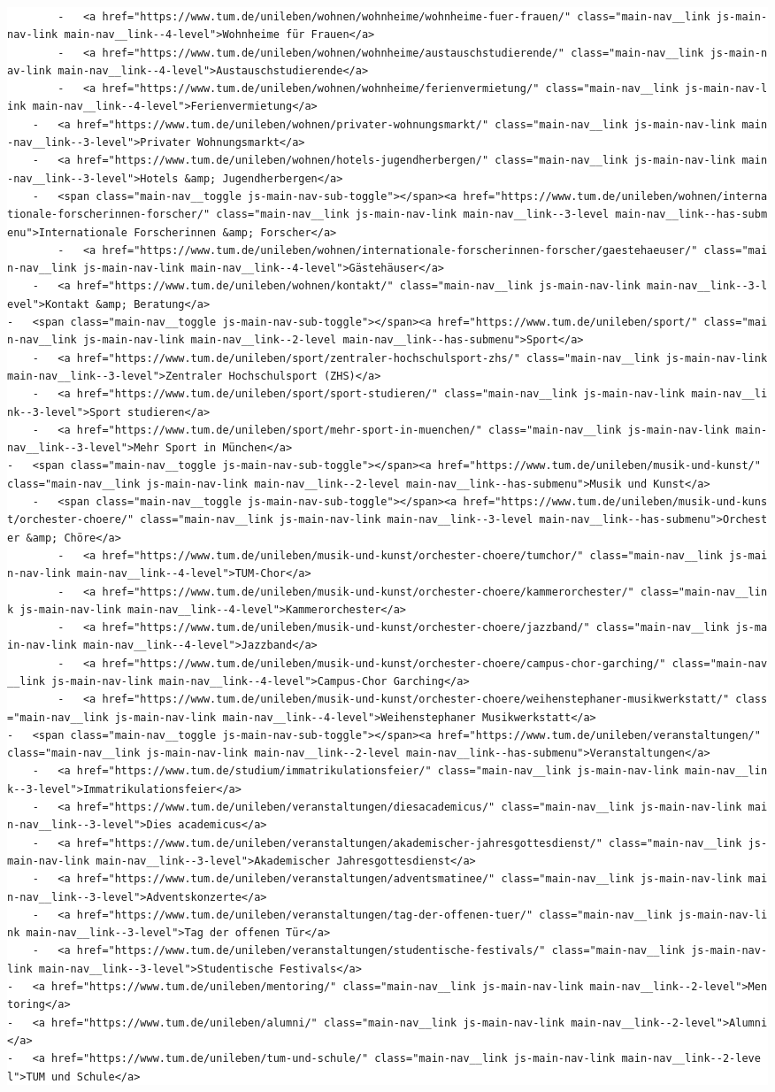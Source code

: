             -   <a href="https://www.tum.de/unileben/wohnen/wohnheime/wohnheime-fuer-frauen/" class="main-nav__link js-main-nav-link main-nav__link--4-level">Wohnheime für Frauen</a>
            -   <a href="https://www.tum.de/unileben/wohnen/wohnheime/austauschstudierende/" class="main-nav__link js-main-nav-link main-nav__link--4-level">Austauschstudierende</a>
            -   <a href="https://www.tum.de/unileben/wohnen/wohnheime/ferienvermietung/" class="main-nav__link js-main-nav-link main-nav__link--4-level">Ferienvermietung</a>
        -   <a href="https://www.tum.de/unileben/wohnen/privater-wohnungsmarkt/" class="main-nav__link js-main-nav-link main-nav__link--3-level">Privater Wohnungsmarkt</a>
        -   <a href="https://www.tum.de/unileben/wohnen/hotels-jugendherbergen/" class="main-nav__link js-main-nav-link main-nav__link--3-level">Hotels &amp; Jugendherbergen</a>
        -   <span class="main-nav__toggle js-main-nav-sub-toggle"></span><a href="https://www.tum.de/unileben/wohnen/internationale-forscherinnen-forscher/" class="main-nav__link js-main-nav-link main-nav__link--3-level main-nav__link--has-submenu">Internationale Forscherinnen &amp; Forscher</a>
            -   <a href="https://www.tum.de/unileben/wohnen/internationale-forscherinnen-forscher/gaestehaeuser/" class="main-nav__link js-main-nav-link main-nav__link--4-level">Gästehäuser</a>
        -   <a href="https://www.tum.de/unileben/wohnen/kontakt/" class="main-nav__link js-main-nav-link main-nav__link--3-level">Kontakt &amp; Beratung</a>
    -   <span class="main-nav__toggle js-main-nav-sub-toggle"></span><a href="https://www.tum.de/unileben/sport/" class="main-nav__link js-main-nav-link main-nav__link--2-level main-nav__link--has-submenu">Sport</a>
        -   <a href="https://www.tum.de/unileben/sport/zentraler-hochschulsport-zhs/" class="main-nav__link js-main-nav-link main-nav__link--3-level">Zentraler Hochschulsport (ZHS)</a>
        -   <a href="https://www.tum.de/unileben/sport/sport-studieren/" class="main-nav__link js-main-nav-link main-nav__link--3-level">Sport studieren</a>
        -   <a href="https://www.tum.de/unileben/sport/mehr-sport-in-muenchen/" class="main-nav__link js-main-nav-link main-nav__link--3-level">Mehr Sport in München</a>
    -   <span class="main-nav__toggle js-main-nav-sub-toggle"></span><a href="https://www.tum.de/unileben/musik-und-kunst/" class="main-nav__link js-main-nav-link main-nav__link--2-level main-nav__link--has-submenu">Musik und Kunst</a>
        -   <span class="main-nav__toggle js-main-nav-sub-toggle"></span><a href="https://www.tum.de/unileben/musik-und-kunst/orchester-choere/" class="main-nav__link js-main-nav-link main-nav__link--3-level main-nav__link--has-submenu">Orchester &amp; Chöre</a>
            -   <a href="https://www.tum.de/unileben/musik-und-kunst/orchester-choere/tumchor/" class="main-nav__link js-main-nav-link main-nav__link--4-level">TUM-Chor</a>
            -   <a href="https://www.tum.de/unileben/musik-und-kunst/orchester-choere/kammerorchester/" class="main-nav__link js-main-nav-link main-nav__link--4-level">Kammerorchester</a>
            -   <a href="https://www.tum.de/unileben/musik-und-kunst/orchester-choere/jazzband/" class="main-nav__link js-main-nav-link main-nav__link--4-level">Jazzband</a>
            -   <a href="https://www.tum.de/unileben/musik-und-kunst/orchester-choere/campus-chor-garching/" class="main-nav__link js-main-nav-link main-nav__link--4-level">Campus-Chor Garching</a>
            -   <a href="https://www.tum.de/unileben/musik-und-kunst/orchester-choere/weihenstephaner-musikwerkstatt/" class="main-nav__link js-main-nav-link main-nav__link--4-level">Weihenstephaner Musikwerkstatt</a>
    -   <span class="main-nav__toggle js-main-nav-sub-toggle"></span><a href="https://www.tum.de/unileben/veranstaltungen/" class="main-nav__link js-main-nav-link main-nav__link--2-level main-nav__link--has-submenu">Veranstal­tungen</a>
        -   <a href="https://www.tum.de/studium/immatrikulationsfeier/" class="main-nav__link js-main-nav-link main-nav__link--3-level">Immatrikulationsfeier</a>
        -   <a href="https://www.tum.de/unileben/veranstaltungen/diesacademicus/" class="main-nav__link js-main-nav-link main-nav__link--3-level">Dies academicus</a>
        -   <a href="https://www.tum.de/unileben/veranstaltungen/akademischer-jahresgottesdienst/" class="main-nav__link js-main-nav-link main-nav__link--3-level">Akademischer Jahresgottesdienst</a>
        -   <a href="https://www.tum.de/unileben/veranstaltungen/adventsmatinee/" class="main-nav__link js-main-nav-link main-nav__link--3-level">Adventskonzerte</a>
        -   <a href="https://www.tum.de/unileben/veranstaltungen/tag-der-offenen-tuer/" class="main-nav__link js-main-nav-link main-nav__link--3-level">Tag der offenen Tür</a>
        -   <a href="https://www.tum.de/unileben/veranstaltungen/studentische-festivals/" class="main-nav__link js-main-nav-link main-nav__link--3-level">Studentische Festivals</a>
    -   <a href="https://www.tum.de/unileben/mentoring/" class="main-nav__link js-main-nav-link main-nav__link--2-level">Mentoring</a>
    -   <a href="https://www.tum.de/unileben/alumni/" class="main-nav__link js-main-nav-link main-nav__link--2-level">Alumni</a>
    -   <a href="https://www.tum.de/unileben/tum-und-schule/" class="main-nav__link js-main-nav-link main-nav__link--2-level">TUM und Schule</a>